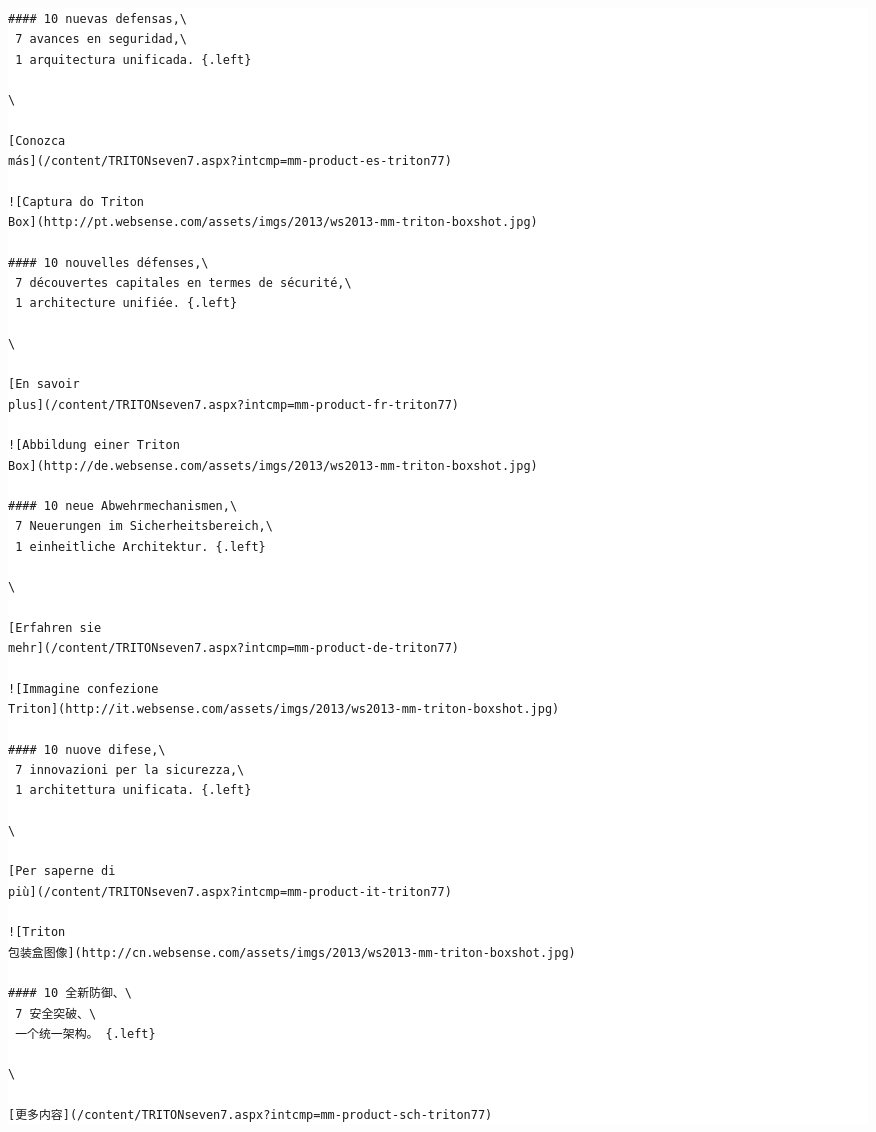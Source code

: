     #### 10 nuevas defensas,\
     7 avances en seguridad,\
     1 arquitectura unificada. {.left}

    \

    [Conozca
    más](/content/TRITONseven7.aspx?intcmp=mm-product-es-triton77)

    ![Captura do Triton
    Box](http://pt.websense.com/assets/imgs/2013/ws2013-mm-triton-boxshot.jpg)

    #### 10 nouvelles défenses,\
     7 découvertes capitales en termes de sécurité,\
     1 architecture unifiée. {.left}

    \

    [En savoir
    plus](/content/TRITONseven7.aspx?intcmp=mm-product-fr-triton77)

    ![Abbildung einer Triton
    Box](http://de.websense.com/assets/imgs/2013/ws2013-mm-triton-boxshot.jpg)

    #### 10 neue Abwehrmechanismen,\
     7 Neuerungen im Sicherheitsbereich,\
     1 einheitliche Architektur. {.left}

    \

    [Erfahren sie
    mehr](/content/TRITONseven7.aspx?intcmp=mm-product-de-triton77)

    ![Immagine confezione
    Triton](http://it.websense.com/assets/imgs/2013/ws2013-mm-triton-boxshot.jpg)

    #### 10 nuove difese,\
     7 innovazioni per la sicurezza,\
     1 architettura unificata. {.left}

    \

    [Per saperne di
    più](/content/TRITONseven7.aspx?intcmp=mm-product-it-triton77)

    ![Triton
    包装盒图像](http://cn.websense.com/assets/imgs/2013/ws2013-mm-triton-boxshot.jpg)

    #### 10 全新防御、\
     7 安全突破、\
     一个统一架构。 {.left}

    \

    [更多内容](/content/TRITONseven7.aspx?intcmp=mm-product-sch-triton77)
